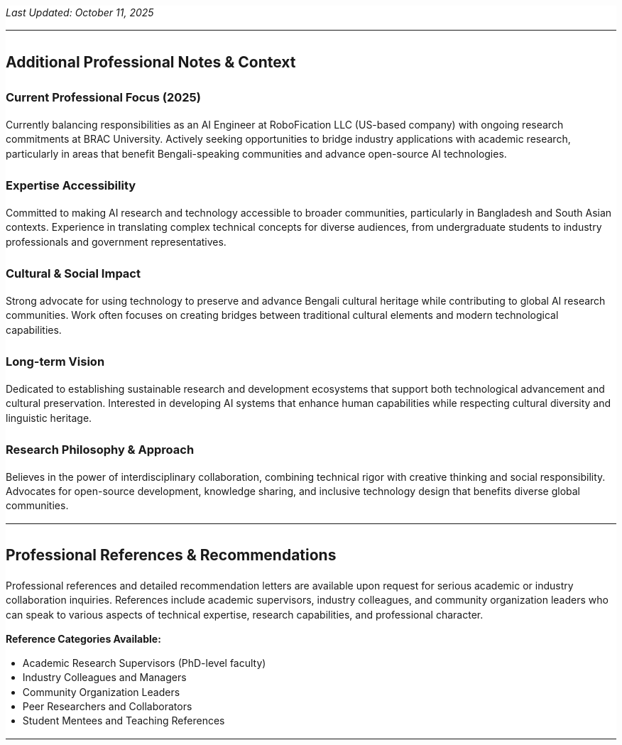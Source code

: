 
*Last Updated: October 11, 2025*

---

## Additional Professional Notes & Context

### Current Professional Focus (2025)
Currently balancing responsibilities as an AI Engineer at RoboFication LLC (US-based company) with ongoing research commitments at BRAC University. Actively seeking opportunities to bridge industry applications with academic research, particularly in areas that benefit Bengali-speaking communities and advance open-source AI technologies.

### Expertise Accessibility
Committed to making AI research and technology accessible to broader communities, particularly in Bangladesh and South Asian contexts. Experience in translating complex technical concepts for diverse audiences, from undergraduate students to industry professionals and government representatives.

### Cultural & Social Impact
Strong advocate for using technology to preserve and advance Bengali cultural heritage while contributing to global AI research communities. Work often focuses on creating bridges between traditional cultural elements and modern technological capabilities.

### Long-term Vision
Dedicated to establishing sustainable research and development ecosystems that support both technological advancement and cultural preservation. Interested in developing AI systems that enhance human capabilities while respecting cultural diversity and linguistic heritage.

### Research Philosophy & Approach
Believes in the power of interdisciplinary collaboration, combining technical rigor with creative thinking and social responsibility. Advocates for open-source development, knowledge sharing, and inclusive technology design that benefits diverse global communities.

---

## Professional References & Recommendations

Professional references and detailed recommendation letters are available upon request for serious academic or industry collaboration inquiries. References include academic supervisors, industry colleagues, and community organization leaders who can speak to various aspects of technical expertise, research capabilities, and professional character.

**Reference Categories Available:**
- Academic Research Supervisors (PhD-level faculty)
- Industry Colleagues and Managers
- Community Organization Leaders
- Peer Researchers and Collaborators
- Student Mentees and Teaching References

---
